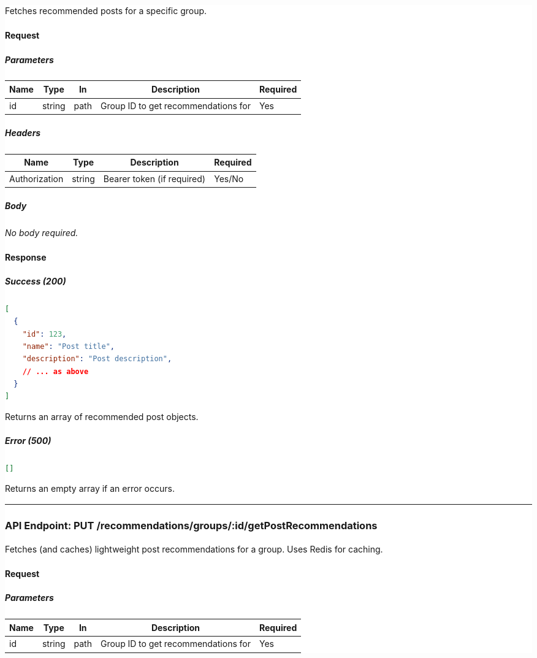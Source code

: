 Fetches recommended posts for a specific group.

#### Request

##### Parameters

| Name | Type   | In   | Description                | Required |
|------|--------|------|----------------------------|----------|
| id   | string | path | Group ID to get recommendations for | Yes      |

##### Headers

| Name          | Type   | Description                | Required |
|---------------|--------|----------------------------|----------|
| Authorization | string | Bearer token (if required) | Yes/No   |

##### Body

_No body required._

#### Response

##### Success (200)
```json
[
  {
    "id": 123,
    "name": "Post title",
    "description": "Post description",
    // ... as above
  }
]
```
Returns an array of recommended post objects.

##### Error (500)
```json
[]
```
Returns an empty array if an error occurs.

---

### API Endpoint: PUT /recommendations/groups/:id/getPostRecommendations

Fetches (and caches) lightweight post recommendations for a group. Uses Redis for caching.

#### Request

##### Parameters

| Name | Type   | In   | Description                | Required |
|------|--------|------|----------------------------|----------|
| id   | string | path | Group ID to get recommendations for | Yes      |
